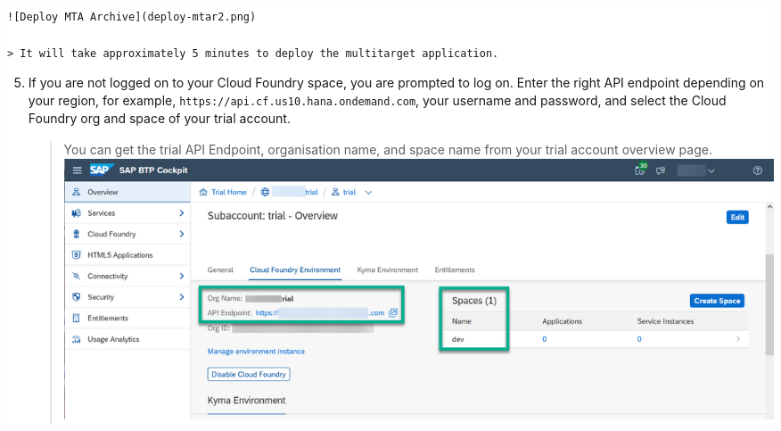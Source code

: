     ![Deploy MTA Archive](deploy-mtar2.png)

    > It will take approximately 5 minutes to deploy the multitarget application.

5. If you are not logged on to your Cloud Foundry space, you are prompted to log on. Enter the right API endpoint depending on your region, for example, `https://api.cf.us10.hana.ondemand.com`, your username and password, and select the Cloud Foundry org and space of your trial account.

    > You can get the trial API Endpoint, organisation name, and space name from your trial account overview page.
        <!-- border -->![Set Env](SetOrgName.png)
